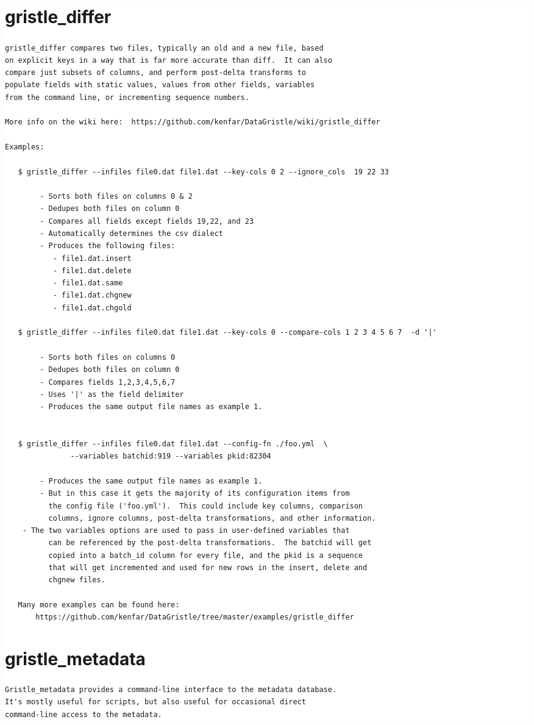 
# gristle_differ
    gristle_differ compares two files, typically an old and a new file, based 
    on explicit keys in a way that is far more accurate than diff.  It can also
    compare just subsets of columns, and perform post-delta transforms to 
    populate fields with static values, values from other fields, variables
    from the command line, or incrementing sequence numbers.

    More info on the wiki here:  https://github.com/kenfar/DataGristle/wiki/gristle_differ

    Examples:

       $ gristle_differ --infiles file0.dat file1.dat --key-cols 0 2 --ignore_cols  19 22 33 

            - Sorts both files on columns 0 & 2
            - Dedupes both files on column 0
            - Compares all fields except fields 19,22, and 23
            - Automatically determines the csv dialect
            - Produces the following files:
               - file1.dat.insert
               - file1.dat.delete
               - file1.dat.same
               - file1.dat.chgnew
               - file1.dat.chgold

       $ gristle_differ --infiles file0.dat file1.dat --key-cols 0 --compare-cols 1 2 3 4 5 6 7  -d '|'

            - Sorts both files on columns 0 
            - Dedupes both files on column 0
            - Compares fields 1,2,3,4,5,6,7
            - Uses '|' as the field delimiter
            - Produces the same output file names as example 1.


       $ gristle_differ --infiles file0.dat file1.dat --config-fn ./foo.yml  \
                   --variables batchid:919 --variables pkid:82304

            - Produces the same output file names as example 1.
            - But in this case it gets the majority of its configuration items from
              the config file ('foo.yml').  This could include key columns, comparison
              columns, ignore columns, post-delta transformations, and other information.
	    - The two variables options are used to pass in user-defined variables that
              can be referenced by the post-delta transformations.  The batchid will get
              copied into a batch_id column for every file, and the pkid is a sequence
              that will get incremented and used for new rows in the insert, delete and
              chgnew files.

       Many more examples can be found here:  
           https://github.com/kenfar/DataGristle/tree/master/examples/gristle_differ

# gristle_metadata
    Gristle_metadata provides a command-line interface to the metadata database.
    It's mostly useful for scripts, but also useful for occasional direct
    command-line access to the metadata.
